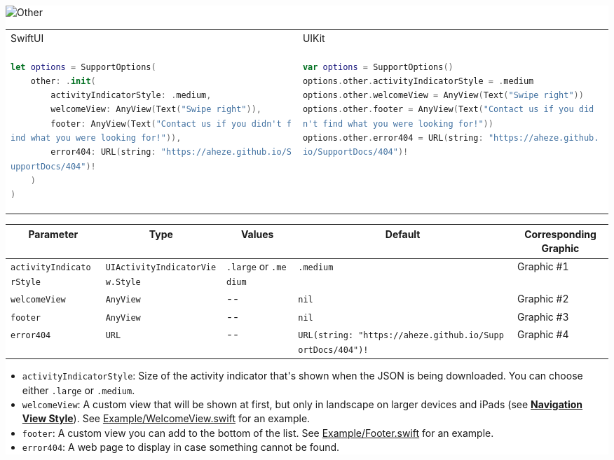 ![Other](https://raw.githubusercontent.com/aheze/SupportDocs/main/Assets/OptionsPreview/OtherPreview.png)

<table>
  <tr>
  <td>
    SwiftUI
  </td>
  <td>
    UIKit
  </td>
  
  </tr>

  <tr>
  <td>

```swift
let options = SupportOptions(
    other: .init(
        activityIndicatorStyle: .medium,
        welcomeView: AnyView(Text("Swipe right")),
        footer: AnyView(Text("Contact us if you didn't find what you were looking for!")),
        error404: URL(string: "https://aheze.github.io/SupportDocs/404")!
    )
)
```

  <td>

```swift
var options = SupportOptions()
options.other.activityIndicatorStyle = .medium
options.other.welcomeView = AnyView(Text("Swipe right"))
options.other.footer = AnyView(Text("Contact us if you didn't find what you were looking for!"))
options.other.error404 = URL(string: "https://aheze.github.io/SupportDocs/404")!
```

  </td>
  </tr>
</table>


| Parameter                | Type                            | Values                            | Default                              | Corresponding Graphic |
| ------------------------ | ------------------------------- | --------------------------------- | ------------------------------------ | --------------------- |
| `activityIndicatorStyle` | `UIActivityIndicatorView.Style` | `.large` or `.medium`             | `.medium`                            | Graphic #1            |
| `welcomeView`            | `AnyView`                       | --                                | `nil`                                | Graphic #2            |
| `footer`                 | `AnyView`                       | --                                | `nil`                                | Graphic #3            |
| `error404`               | `URL`                           | --                                | `URL(string: "https://aheze.github.io/SupportDocs/404")!` | Graphic #4            |

-   `activityIndicatorStyle`: Size of the activity indicator that's shown when the JSON is being downloaded. You can choose either `.large` or `.medium`.
-   `welcomeView`: A custom view that will be shown at first, but only in landscape on larger devices and iPads (see [**Navigation View Style**](#navigation-view-style)). See [Example/WelcomeView.swift](https://github.com/aheze/SupportDocs/blob/main/Example/Example/WelcomeView.swift) for an example.
-   `footer`: A custom view you can add to the bottom of the list. See [Example/Footer.swift](https://github.com/aheze/SupportDocs/blob/main/Example/Example/Footer.swift) for an example.
-   `error404`: A web page to display in case something cannot be found.
